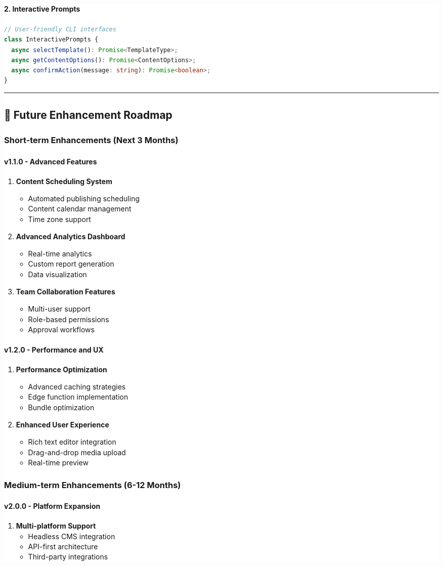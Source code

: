 #### 2. Interactive Prompts

```typescript
// User-friendly CLI interfaces
class InteractivePrompts {
  async selectTemplate(): Promise<TemplateType>;
  async getContentOptions(): Promise<ContentOptions>;
  async confirmAction(message: string): Promise<boolean>;
}
```

---

## 🎯 Future Enhancement Roadmap

### Short-term Enhancements (Next 3 Months)

#### v1.1.0 - Advanced Features

1. **Content Scheduling System**
   - Automated publishing scheduling
   - Content calendar management
   - Time zone support

2. **Advanced Analytics Dashboard**
   - Real-time analytics
   - Custom report generation
   - Data visualization

3. **Team Collaboration Features**
   - Multi-user support
   - Role-based permissions
   - Approval workflows

#### v1.2.0 - Performance and UX

1. **Performance Optimization**
   - Advanced caching strategies
   - Edge function implementation
   - Bundle optimization

2. **Enhanced User Experience**
   - Rich text editor integration
   - Drag-and-drop media upload
   - Real-time preview

### Medium-term Enhancements (6-12 Months)

#### v2.0.0 - Platform Expansion

1. **Multi-platform Support**
   - Headless CMS integration
   - API-first architecture
   - Third-party integrations
